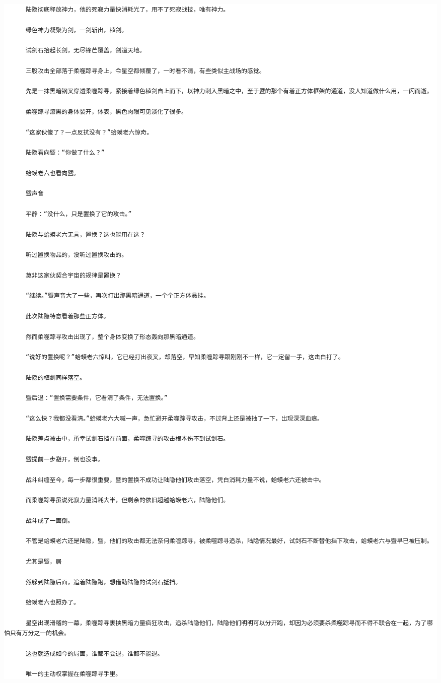           陆隐彻底释放神力，他的死寂力量快消耗光了，用不了死寂战技，唯有神力。
      
          绿色神力凝聚为剑，一剑斩出，植剑。
      
          试剑石抬起长剑，无尽锋芒覆盖，剑道天地。
      
          三股攻击全部落于柔噬踪寻身上，令星空都倾覆了，一时看不清，有些类似主战场的感觉。
      
          先是一抹黑暗钢叉穿透柔噬踪寻，紧接着绿色植剑自上而下，以神力刺入黑暗之中，至于暨的那个有着正方体框架的通道，没人知道做什么用，一闪而逝。
      
          柔噬踪寻漆黑的身体裂开，体表，黑色肉眼可见淡化了很多。
      
          “这家伙傻了？一点反抗没有？”蛤蟆老六惊奇。
      
          陆隐看向暨：“你做了什么？”
      
          蛤蟆老六也看向暨。
      
          暨声音
      
          平静：“没什么，只是置换了它的攻击。”
      
          陆隐与蛤蟆老六无言，置换？这也能用在这？
      
          听过置换物品的，没听过置换攻击的。
      
          莫非这家伙契合宇宙的规律是置换？
      
          “继续。”暨声音大了一些，再次打出那黑暗通道，一个个正方体悬挂。
      
          此次陆隐特意看着那些正方体。
      
          然而柔噬踪寻攻击出现了，整个身体变换了形态轰向那黑暗通道。
      
          “说好的置换呢？”蛤蟆老六惊叫，它已经打出夜叉，却落空，早知柔噬踪寻跟刚刚不一样，它一定留一手，这击白打了。
      
          陆隐的植剑同样落空。
      
          暨后退：“置换需要条件，它看清了条件，无法置换。”
      
          “这么快？我都没看清。”蛤蟆老六大喊一声，急忙避开柔噬踪寻攻击，不过背上还是被抽了一下，出现深深血痕。
      
          陆隐差点被击中，所幸试剑石挡在前面，柔噬踪寻的攻击根本伤不到试剑石。
      
          暨提前一步避开，倒也没事。
      
          战斗纠缠至今，每一步都很重要，暨的置换不成功让陆隐他们攻击落空，凭白消耗力量不说，蛤蟆老六还被击中。
      
          而柔噬踪寻虽说死寂力量消耗大半，但剩余的依旧超越蛤蟆老六，陆隐他们。
      
          战斗成了一面倒。
      
          不管是蛤蟆老六还是陆隐，暨，他们的攻击都无法奈何柔噬踪寻，被柔噬踪寻追杀，陆隐情况最好，试剑石不断替他挡下攻击，蛤蟆老六与暨早已被压制。
      
          尤其是暨，居
      
          然躲到陆隐后面，追着陆隐跑，想借助陆隐的试剑石抵挡。
      
          蛤蟆老六也照办了。
      
          星空出现滑稽的一幕，柔噬踪寻裹挟黑暗力量疯狂攻击，追杀陆隐他们，陆隐他们明明可以分开跑，却因为必须要杀柔噬踪寻而不得不联合在一起，为了哪怕只有万分之一的机会。
      
          这也就造成如今的局面，谁都不会退，谁都不能退。
      
          唯一的主动权掌握在柔噬踪寻手里。
      
